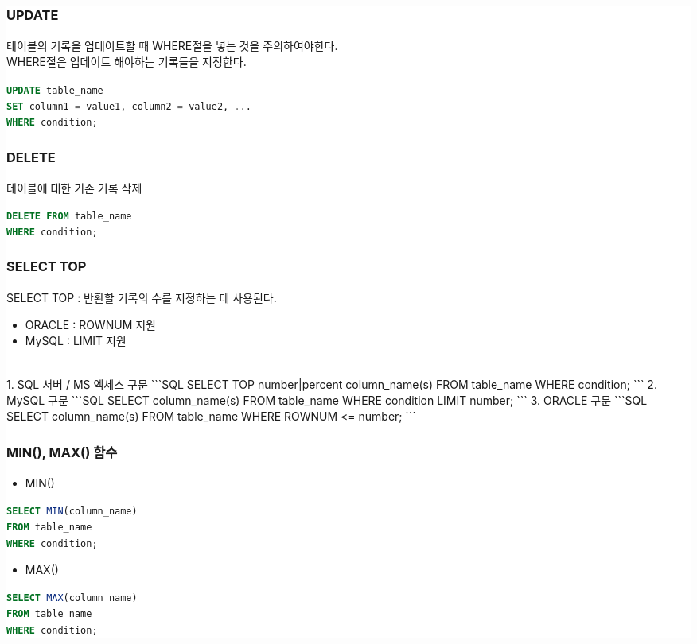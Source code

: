 ### UPDATE
테이블의 기록을 업데이트할 때 WHERE절을 넣는 것을 주의하여야한다. <br>
WHERE절은 업데이트 해야하는 기록들을 지정한다.
```SQL
UPDATE table_name
SET column1 = value1, column2 = value2, ...
WHERE condition;
```

### DELETE
테이블에 대한 기존 기록 삭제
```SQL
DELETE FROM table_name
WHERE condition;
```

### SELECT TOP
SELECT TOP : 반환할 기록의 수를 지정하는 데 사용된다. <br>
* ORACLE : ROWNUM 지원 <br>
* MySQL : LIMIT 지원 <br>
<br>
1. SQL 서버 / MS 엑세스 구문
```SQL
SELECT TOP number|percent column_name(s)
FROM table_name
WHERE condition;
```
2. MySQL 구문
```SQL
SELECT column_name(s)
FROM table_name
WHERE condition
LIMIT number;
```
3. ORACLE 구문
```SQL
SELECT column_name(s)
FROM table_name
WHERE ROWNUM <= number;
```

### MIN(), MAX() 함수

* MIN()
```SQL
SELECT MIN(column_name)
FROM table_name
WHERE condition;
```
* MAX()
```SQL
SELECT MAX(column_name)
FROM table_name
WHERE condition;
```
